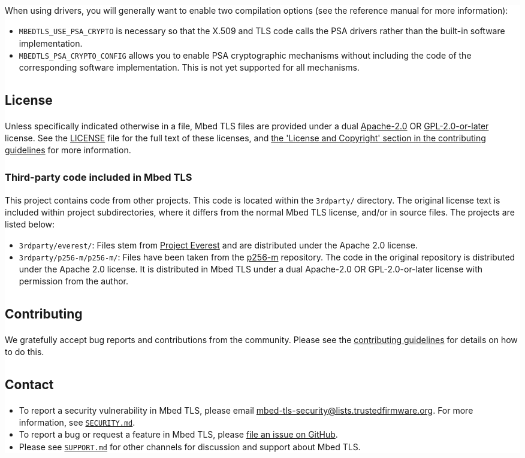 When using drivers, you will generally want to enable two compilation options (see the reference manual for more information):

* `MBEDTLS_USE_PSA_CRYPTO` is necessary so that the X.509 and TLS code calls the PSA drivers rather than the built-in software implementation.
* `MBEDTLS_PSA_CRYPTO_CONFIG` allows you to enable PSA cryptographic mechanisms without including the code of the corresponding software implementation. This is not yet supported for all mechanisms.

License
-------

Unless specifically indicated otherwise in a file, Mbed TLS files are provided under a dual [Apache-2.0](https://spdx.org/licenses/Apache-2.0.html) OR [GPL-2.0-or-later](https://spdx.org/licenses/GPL-2.0-or-later.html) license. See the [LICENSE](LICENSE) file for the full text of these licenses, and [the 'License and Copyright' section in the contributing guidelines](CONTRIBUTING.md#License-and-Copyright) for more information.

### Third-party code included in Mbed TLS

This project contains code from other projects. This code is located within the `3rdparty/` directory. The original license text is included within project subdirectories, where it differs from the normal Mbed TLS license, and/or in source files. The projects are listed below:

* `3rdparty/everest/`: Files stem from [Project Everest](https://project-everest.github.io/) and are distributed under the Apache 2.0 license.
* `3rdparty/p256-m/p256-m/`: Files have been taken from the [p256-m](https://github.com/mpg/p256-m) repository. The code in the original repository is distributed under the Apache 2.0 license. It is distributed in Mbed TLS under a dual Apache-2.0 OR GPL-2.0-or-later license with permission from the author.

Contributing
------------

We gratefully accept bug reports and contributions from the community. Please see the [contributing guidelines](CONTRIBUTING.md) for details on how to do this.

Contact
-------

* To report a security vulnerability in Mbed TLS, please email <mbed-tls-security@lists.trustedfirmware.org>. For more information, see [`SECURITY.md`](SECURITY.md).
* To report a bug or request a feature in Mbed TLS, please [file an issue on GitHub](https://github.com/Mbed-TLS/mbedtls/issues/new/choose).
* Please see [`SUPPORT.md`](SUPPORT.md) for other channels for discussion and support about Mbed TLS.
